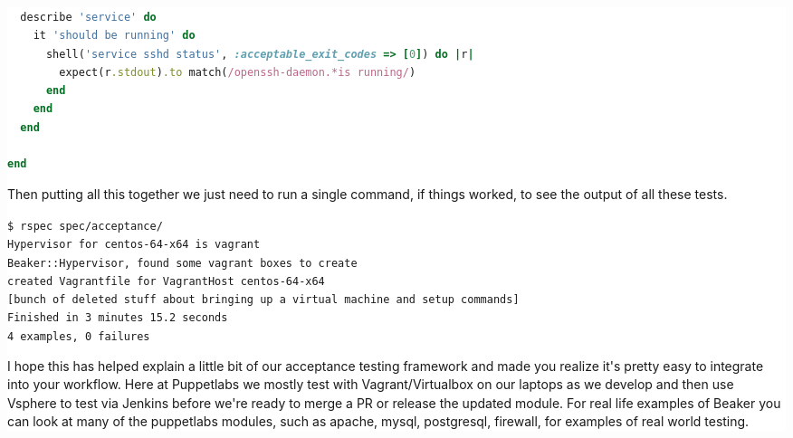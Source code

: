 ```ruby
  describe 'service' do
    it 'should be running' do
      shell('service sshd status', :acceptable_exit_codes => [0]) do |r|
        expect(r.stdout).to match(/openssh-daemon.*is running/)
      end
    end
  end

end
```


Then putting all this together we just need to run a single command, if things
worked, to see the output of all these tests.

```
$ rspec spec/acceptance/
Hypervisor for centos-64-x64 is vagrant
Beaker::Hypervisor, found some vagrant boxes to create
created Vagrantfile for VagrantHost centos-64-x64
[bunch of deleted stuff about bringing up a virtual machine and setup commands]
Finished in 3 minutes 15.2 seconds
4 examples, 0 failures
```

I hope this has helped explain a little bit of our acceptance testing framework
and made you realize it's pretty easy to integrate into your workflow.  Here at
Puppetlabs we mostly test with Vagrant/Virtualbox on our laptops as we develop
and then use Vsphere to test via Jenkins before we're ready to merge a PR or
release the updated module.  For real life examples of Beaker you can look at
many of the puppetlabs modules, such as apache, mysql, postgresql, firewall,
for examples of real world testing.
